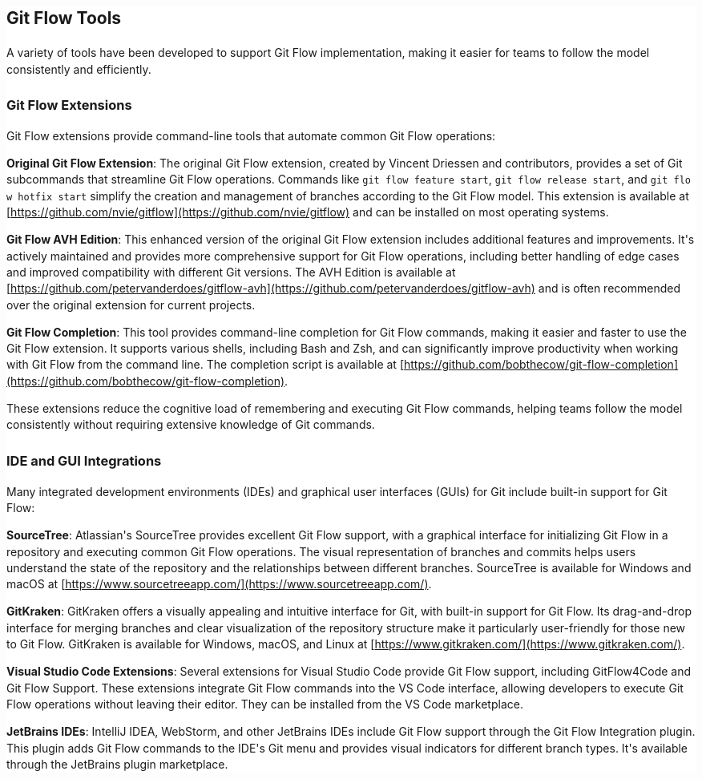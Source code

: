## Git Flow Tools

A variety of tools have been developed to support Git Flow implementation, making it easier for teams to follow the model consistently and efficiently.

### Git Flow Extensions

Git Flow extensions provide command-line tools that automate common Git Flow operations:

**Original Git Flow Extension**: The original Git Flow extension, created by Vincent Driessen and contributors, provides a set of Git subcommands that streamline Git Flow operations. Commands like `git flow feature start`, `git flow release start`, and `git flow hotfix start` simplify the creation and management of branches according to the Git Flow model. This extension is available at [https://github.com/nvie/gitflow](https://github.com/nvie/gitflow) and can be installed on most operating systems.

**Git Flow AVH Edition**: This enhanced version of the original Git Flow extension includes additional features and improvements. It's actively maintained and provides more comprehensive support for Git Flow operations, including better handling of edge cases and improved compatibility with different Git versions. The AVH Edition is available at [https://github.com/petervanderdoes/gitflow-avh](https://github.com/petervanderdoes/gitflow-avh) and is often recommended over the original extension for current projects.

**Git Flow Completion**: This tool provides command-line completion for Git Flow commands, making it easier and faster to use the Git Flow extension. It supports various shells, including Bash and Zsh, and can significantly improve productivity when working with Git Flow from the command line. The completion script is available at [https://github.com/bobthecow/git-flow-completion](https://github.com/bobthecow/git-flow-completion).

These extensions reduce the cognitive load of remembering and executing Git Flow commands, helping teams follow the model consistently without requiring extensive knowledge of Git commands.

### IDE and GUI Integrations

Many integrated development environments (IDEs) and graphical user interfaces (GUIs) for Git include built-in support for Git Flow:

**SourceTree**: Atlassian's SourceTree provides excellent Git Flow support, with a graphical interface for initializing Git Flow in a repository and executing common Git Flow operations. The visual representation of branches and commits helps users understand the state of the repository and the relationships between different branches. SourceTree is available for Windows and macOS at [https://www.sourcetreeapp.com/](https://www.sourcetreeapp.com/).

**GitKraken**: GitKraken offers a visually appealing and intuitive interface for Git, with built-in support for Git Flow. Its drag-and-drop interface for merging branches and clear visualization of the repository structure make it particularly user-friendly for those new to Git Flow. GitKraken is available for Windows, macOS, and Linux at [https://www.gitkraken.com/](https://www.gitkraken.com/).

**Visual Studio Code Extensions**: Several extensions for Visual Studio Code provide Git Flow support, including GitFlow4Code and Git Flow Support. These extensions integrate Git Flow commands into the VS Code interface, allowing developers to execute Git Flow operations without leaving their editor. They can be installed from the VS Code marketplace.

**JetBrains IDEs**: IntelliJ IDEA, WebStorm, and other JetBrains IDEs include Git Flow support through the Git Flow Integration plugin. This plugin adds Git Flow commands to the IDE's Git menu and provides visual indicators for different branch types. It's available through the JetBrains plugin marketplace.
